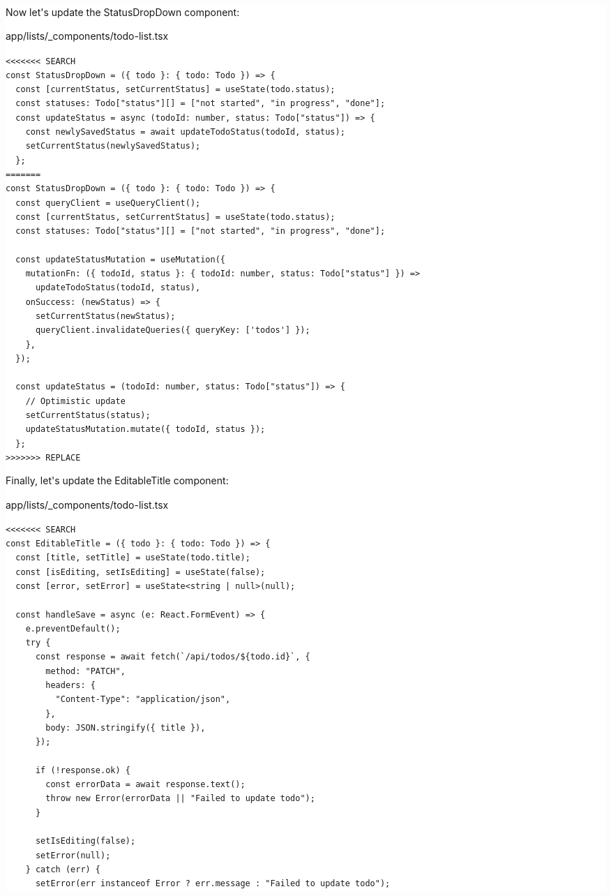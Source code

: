 Now let's update the StatusDropDown component:

app/lists/_components/todo-list.tsx
```tsx
<<<<<<< SEARCH
const StatusDropDown = ({ todo }: { todo: Todo }) => {
  const [currentStatus, setCurrentStatus] = useState(todo.status);
  const statuses: Todo["status"][] = ["not started", "in progress", "done"];
  const updateStatus = async (todoId: number, status: Todo["status"]) => {
    const newlySavedStatus = await updateTodoStatus(todoId, status);
    setCurrentStatus(newlySavedStatus);
  };
=======
const StatusDropDown = ({ todo }: { todo: Todo }) => {
  const queryClient = useQueryClient();
  const [currentStatus, setCurrentStatus] = useState(todo.status);
  const statuses: Todo["status"][] = ["not started", "in progress", "done"];
  
  const updateStatusMutation = useMutation({
    mutationFn: ({ todoId, status }: { todoId: number, status: Todo["status"] }) => 
      updateTodoStatus(todoId, status),
    onSuccess: (newStatus) => {
      setCurrentStatus(newStatus);
      queryClient.invalidateQueries({ queryKey: ['todos'] });
    },
  });
  
  const updateStatus = (todoId: number, status: Todo["status"]) => {
    // Optimistic update
    setCurrentStatus(status);
    updateStatusMutation.mutate({ todoId, status });
  };
>>>>>>> REPLACE
```

Finally, let's update the EditableTitle component:

app/lists/_components/todo-list.tsx
```tsx
<<<<<<< SEARCH
const EditableTitle = ({ todo }: { todo: Todo }) => {
  const [title, setTitle] = useState(todo.title);
  const [isEditing, setIsEditing] = useState(false);
  const [error, setError] = useState<string | null>(null);

  const handleSave = async (e: React.FormEvent) => {
    e.preventDefault();
    try {
      const response = await fetch(`/api/todos/${todo.id}`, {
        method: "PATCH",
        headers: {
          "Content-Type": "application/json",
        },
        body: JSON.stringify({ title }),
      });

      if (!response.ok) {
        const errorData = await response.text();
        throw new Error(errorData || "Failed to update todo");
      }

      setIsEditing(false);
      setError(null);
    } catch (err) {
      setError(err instanceof Error ? err.message : "Failed to update todo");
```